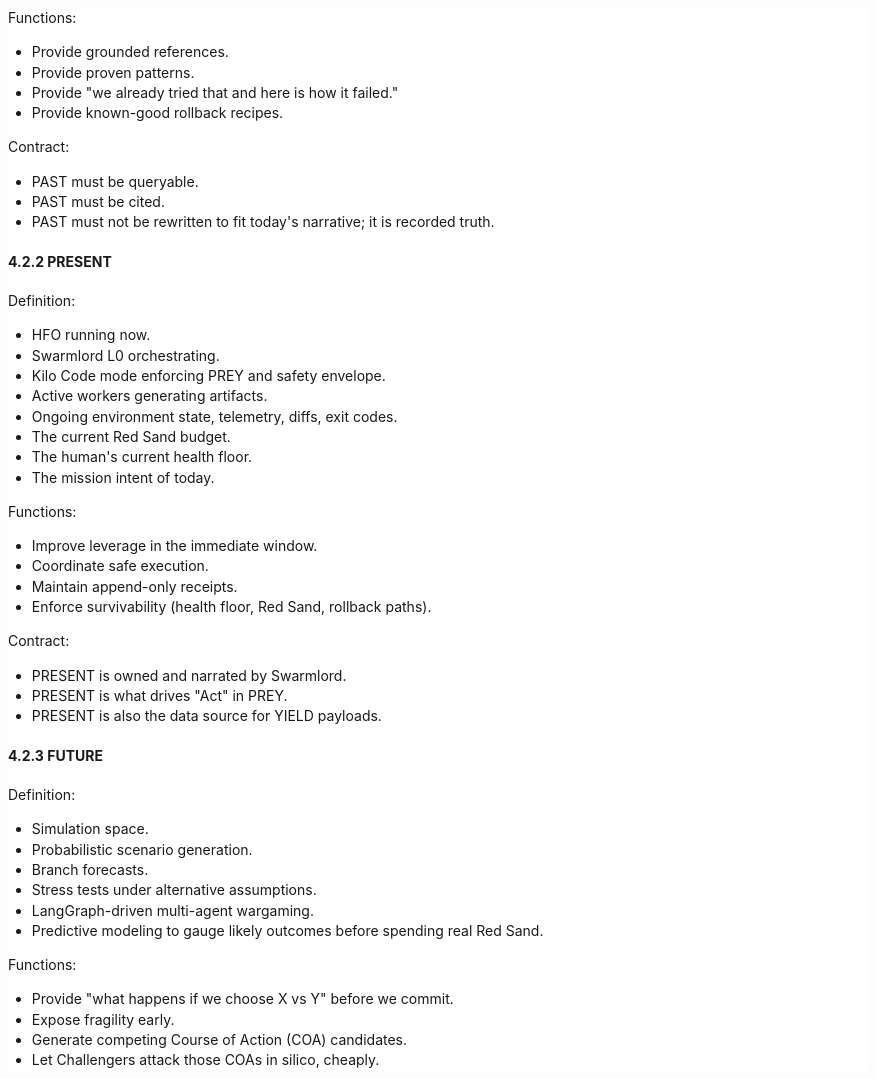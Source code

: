 Functions:

* Provide grounded references.
* Provide proven patterns.
* Provide "we already tried that and here is how it failed."
* Provide known-good rollback recipes.

Contract:

* PAST must be queryable.
* PAST must be cited.
* PAST must not be rewritten to fit today's narrative; it is recorded truth.

#### 4.2.2 PRESENT

Definition:

* HFO running now.
* Swarmlord L0 orchestrating.
* Kilo Code mode enforcing PREY and safety envelope.
* Active workers generating artifacts.
* Ongoing environment state, telemetry, diffs, exit codes.
* The current Red Sand budget.
* The human's current health floor.
* The mission intent of today.

Functions:

* Improve leverage in the immediate window.
* Coordinate safe execution.
* Maintain append-only receipts.
* Enforce survivability (health floor, Red Sand, rollback paths).

Contract:

* PRESENT is owned and narrated by Swarmlord.
* PRESENT is what drives "Act" in PREY.
* PRESENT is also the data source for YIELD payloads.

#### 4.2.3 FUTURE

Definition:

* Simulation space.
* Probabilistic scenario generation.
* Branch forecasts.
* Stress tests under alternative assumptions.
* LangGraph-driven multi-agent wargaming.
* Predictive modeling to gauge likely outcomes before spending real Red Sand.

Functions:

* Provide "what happens if we choose X vs Y" before we commit.
* Expose fragility early.
* Generate competing Course of Action (COA) candidates.
* Let Challengers attack those COAs in silico, cheaply.
